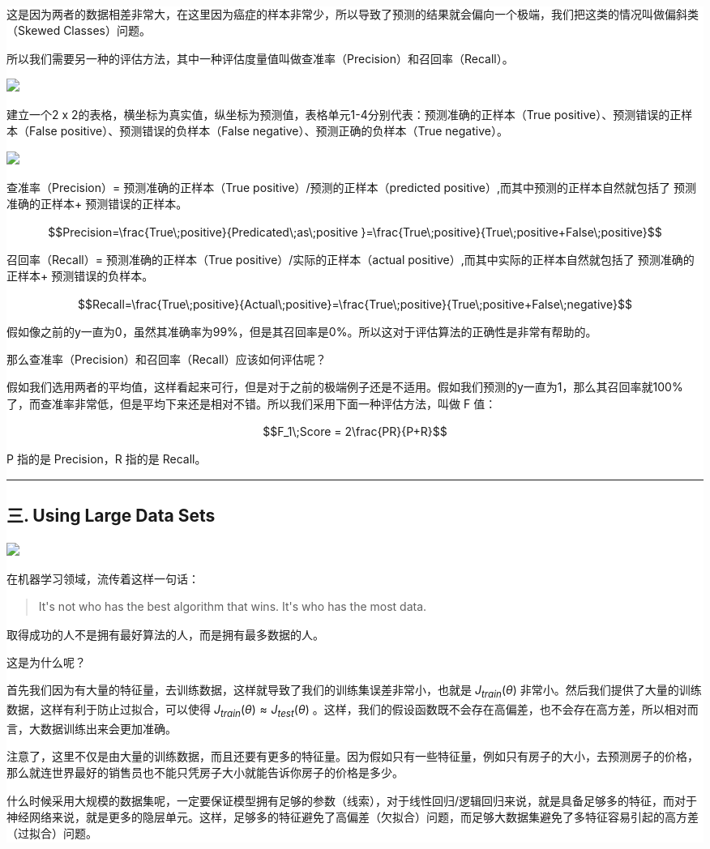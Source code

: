 这是因为两者的数据相差非常大，在这里因为癌症的样本非常少，所以导致了预测的结果就会偏向一个极端，我们把这类的情况叫做偏斜类（Skewed Classes）问题。

所以我们需要另一种的评估方法，其中一种评估度量值叫做查准率（Precision）和召回率（Recall）。

![](https://img.halfrost.com/Blog/ArticleImage/75_2.png)


建立一个2 x 2的表格，横坐标为真实值，纵坐标为预测值，表格单元1-4分别代表：预测准确的正样本（True positive）、预测错误的正样本（False positive）、预测错误的负样本（False negative）、预测正确的负样本（True negative）。

![](https://img.halfrost.com/Blog/ArticleImage/75_3.png)



查准率（Precision）= 预测准确的正样本（True positive）/预测的正样本（predicted positive）,而其中预测的正样本自然就包括了 预测准确的正样本+ 预测错误的正样本。

$$Precision=\frac{True\;positive}{Predicated\;as\;positive }=\frac{True\;positive}{True\;positive+False\;positive}$$

召回率（Recall）= 预测准确的正样本（True positive）/实际的正样本（actual positive）,而其中实际的正样本自然就包括了 预测准确的正样本+ 预测错误的负样本。

$$Recall=\frac{True\;positive}{Actual\;positive}=\frac{True\;positive}{True\;positive+False\;negative}$$


假如像之前的y一直为0，虽然其准确率为99%，但是其召回率是0%。所以这对于评估算法的正确性是非常有帮助的。


那么查准率（Precision）和召回率（Recall）应该如何评估呢？

假如我们选用两者的平均值，这样看起来可行，但是对于之前的极端例子还是不适用。假如我们预测的y一直为1，那么其召回率就100%了，而查准率非常低，但是平均下来还是相对不错。所以我们采用下面一种评估方法，叫做 F 值：

$$F_1\;Score = 2\frac{PR}{P+R}$$

P 指的是 Precision，R 指的是 Recall。

----------------------------------------------------------------------------------------------------------------

## 三. Using Large Data Sets



![](https://img.halfrost.com/Blog/ArticleImage/75_4.png)

在机器学习领域，流传着这样一句话：

>It's not who has the best algorithm that wins. It's who has the most data.

取得成功的人不是拥有最好算法的人，而是拥有最多数据的人。


这是为什么呢？

首先我们因为有大量的特征量，去训练数据，这样就导致了我们的训练集误差非常小，也就是 $J_{train}(\theta)$ 非常小。然后我们提供了大量的训练数据，这样有利于防止过拟合，可以使得 $J_{train}(\theta)\approx J_{test}(\theta)$ 。这样，我们的假设函数既不会存在高偏差，也不会存在高方差，所以相对而言，大数据训练出来会更加准确。

注意了，这里不仅是由大量的训练数据，而且还要有更多的特征量。因为假如只有一些特征量，例如只有房子的大小，去预测房子的价格，那么就连世界最好的销售员也不能只凭房子大小就能告诉你房子的价格是多少。

什么时候采用大规模的数据集呢，一定要保证模型拥有足够的参数（线索），对于线性回归/逻辑回归来说，就是具备足够多的特征，而对于神经网络来说，就是更多的隐层单元。这样，足够多的特征避免了高偏差（欠拟合）问题，而足够大数据集避免了多特征容易引起的高方差（过拟合）问题。

